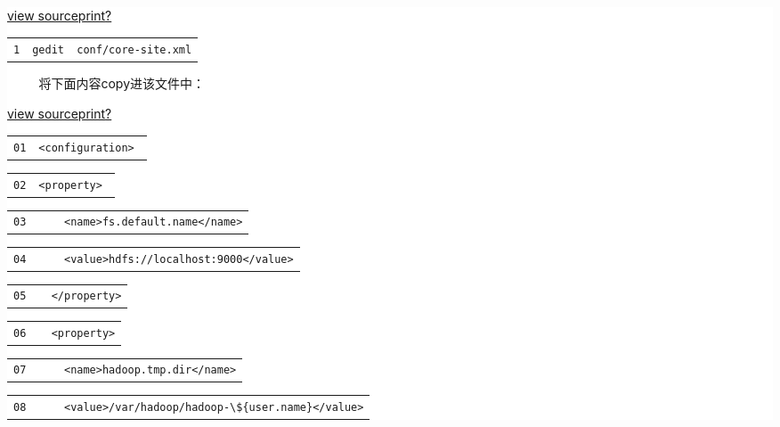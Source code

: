 <div class="toolbar"><a class="item viewSource" title="view source" href="http://www.cnblogs.com/ventlam/archive/2010/11/24/hadoop.html#viewSource" rel="nofollow" style="width:16px;">view source</a><a class="item printSource" title="print" href="http://www.cnblogs.com/ventlam/archive/2010/11/24/hadoop.html#printSource" rel="nofollow" style="width:16px;">print</a><a class="item about" title="?" href="http://www.cnblogs.com/ventlam/archive/2010/11/24/hadoop.html#about" rel="nofollow" style="width:16px;">?</a></div>
</div>
<div class="lines">
<div class="line alt1">
<table><tbody><tr><td class="number"><code>1</code></td>
<td class="content"><code class="java plain">gedit  conf/core-site.xml</code></td>
</tr></tbody></table></div>
</div>
</div>
</div>
<p>         将下面内容copy进该文件中：</p>
<div class="cnblogs_Highlighter">
<div class="syntaxhighlighter java" id="highlighter_197932">
<div class="bar">
<div class="toolbar"><a class="item viewSource" title="view source" href="http://www.cnblogs.com/ventlam/archive/2010/11/24/hadoop.html#viewSource" rel="nofollow" style="width:16px;">view source</a><a class="item printSource" title="print" href="http://www.cnblogs.com/ventlam/archive/2010/11/24/hadoop.html#printSource" rel="nofollow" style="width:16px;">print</a><a class="item about" title="?" href="http://www.cnblogs.com/ventlam/archive/2010/11/24/hadoop.html#about" rel="nofollow" style="width:16px;">?</a></div>
</div>
<div class="lines">
<div class="line alt1">
<table><tbody><tr><td class="number"><code>01</code></td>
<td class="content"><code class="java plain">&lt;configuration&gt; </code></td>
</tr></tbody></table></div>
<div class="line alt2">
<table><tbody><tr><td class="number"><code>02</code></td>
<td class="content"><code class="java plain">&lt;property&gt; </code></td>
</tr></tbody></table></div>
<div class="line alt1">
<table><tbody><tr><td class="number"><code>03</code></td>
<td class="content"><code class="spaces">    </code><code class="java plain">&lt;name&gt;fs.</code><code class="java keyword">default</code><code class="java plain">.name&lt;/name&gt;</code></td>
</tr></tbody></table></div>
<div class="line alt2">
<table><tbody><tr><td class="number"><code>04</code></td>
<td class="content"><code class="spaces">    </code><code class="java plain">&lt;value&gt;hdfs:</code><code class="java comments">//localhost:9000&lt;/value&gt;</code></td>
</tr></tbody></table></div>
<div class="line alt1">
<table><tbody><tr><td class="number"><code>05</code></td>
<td class="content"><code class="spaces">  </code><code class="java plain">&lt;/property&gt;</code></td>
</tr></tbody></table></div>
<div class="line alt2">
<table><tbody><tr><td class="number"><code>06</code></td>
<td class="content"><code class="spaces">  </code><code class="java plain">&lt;property&gt;</code></td>
</tr></tbody></table></div>
<div class="line alt1">
<table><tbody><tr><td class="number"><code>07</code></td>
<td class="content"><code class="spaces">    </code><code class="java plain">&lt;name&gt;hadoop.tmp.dir&lt;/name&gt;</code></td>
</tr></tbody></table></div>
<div class="line alt2">
<table><tbody><tr><td class="number"><code>08</code></td>
<td class="content"><code class="spaces">    </code><code class="java plain">&lt;value&gt;/var/hadoop/hadoop-\${user.name}&lt;/value&gt;</code></td>
